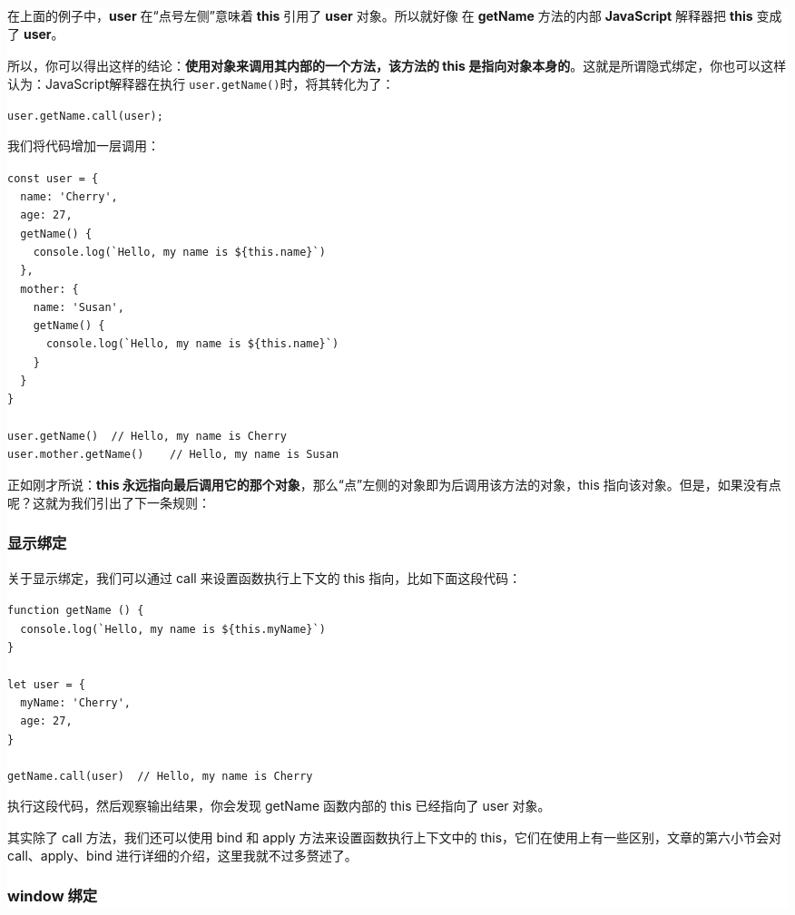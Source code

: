 在上面的例子中，**user** 在“点号左侧”意味着 **this** 引用了 **user** 对象。所以就好像 在 **getName** 方法的内部 **JavaScript** 解释器把 **this** 变成了 **user**。

所以，你可以得出这样的结论：**使用对象来调用其内部的一个方法，该方法的 this 是指向对象本身的**。这就是所谓隐式绑定，你也可以这样认为：JavaScript解释器在执行 `user.getName()`时，将其转化为了：

```
user.getName.call(user);
```

我们将代码增加一层调用：

```
const user = {
  name: 'Cherry',
  age: 27,
  getName() {
    console.log(`Hello, my name is ${this.name}`)
  },
  mother: {
    name: 'Susan',
    getName() {
      console.log(`Hello, my name is ${this.name}`)
    }
  }
}

user.getName()  // Hello, my name is Cherry
user.mother.getName()    // Hello, my name is Susan
```
正如刚才所说：**this 永远指向最后调用它的那个对象**，那么“点”左侧的对象即为后调用该方法的对象，this 指向该对象。但是，如果没有点呢？这就为我们引出了下一条规则：

### 显示绑定

关于显示绑定，我们可以通过 call 来设置函数执行上下文的 this 指向，比如下面这段代码：

```
function getName () {
  console.log(`Hello, my name is ${this.myName}`)
}

let user = {
  myName: 'Cherry',
  age: 27,
}

getName.call(user)  // Hello, my name is Cherry
```

执行这段代码，然后观察输出结果，你会发现 getName 函数内部的 this 已经指向了 user 对象。

其实除了 call 方法，我们还可以使用 bind 和 apply 方法来设置函数执行上下文中的 this，它们在使用上有一些区别，文章的第六小节会对 call、apply、bind 进行详细的介绍，这里我就不过多赘述了。


### window 绑定
